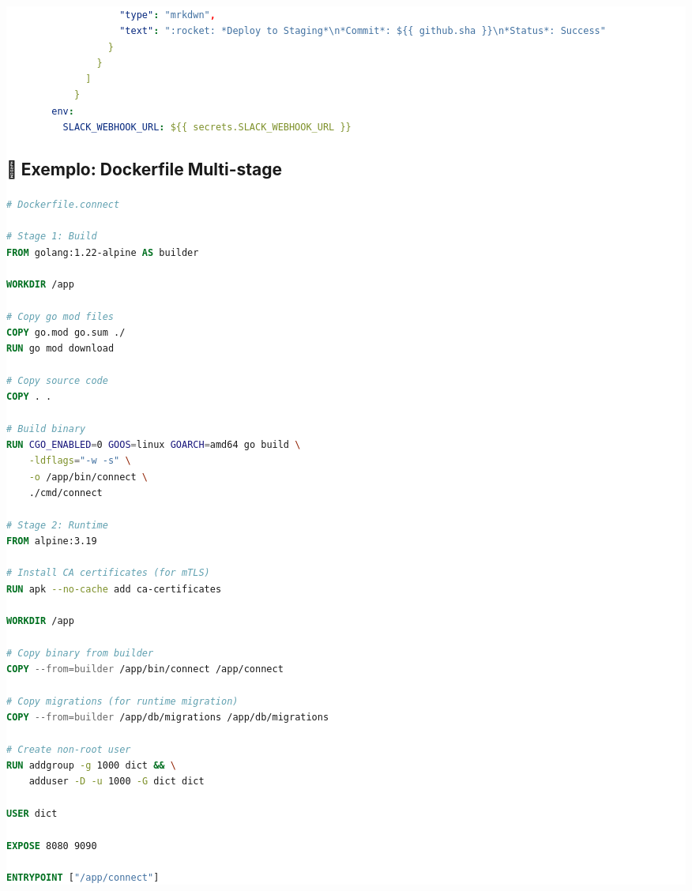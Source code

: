 ```yaml
                    "type": "mrkdwn",
                    "text": ":rocket: *Deploy to Staging*\n*Commit*: ${{ github.sha }}\n*Status*: Success"
                  }
                }
              ]
            }
        env:
          SLACK_WEBHOOK_URL: ${{ secrets.SLACK_WEBHOOK_URL }}
```

## 🐳 Exemplo: Dockerfile Multi-stage

```dockerfile
# Dockerfile.connect

# Stage 1: Build
FROM golang:1.22-alpine AS builder

WORKDIR /app

# Copy go mod files
COPY go.mod go.sum ./
RUN go mod download

# Copy source code
COPY . .

# Build binary
RUN CGO_ENABLED=0 GOOS=linux GOARCH=amd64 go build \
    -ldflags="-w -s" \
    -o /app/bin/connect \
    ./cmd/connect

# Stage 2: Runtime
FROM alpine:3.19

# Install CA certificates (for mTLS)
RUN apk --no-cache add ca-certificates

WORKDIR /app

# Copy binary from builder
COPY --from=builder /app/bin/connect /app/connect

# Copy migrations (for runtime migration)
COPY --from=builder /app/db/migrations /app/db/migrations

# Create non-root user
RUN addgroup -g 1000 dict && \
    adduser -D -u 1000 -G dict dict

USER dict

EXPOSE 8080 9090

ENTRYPOINT ["/app/connect"]
```
